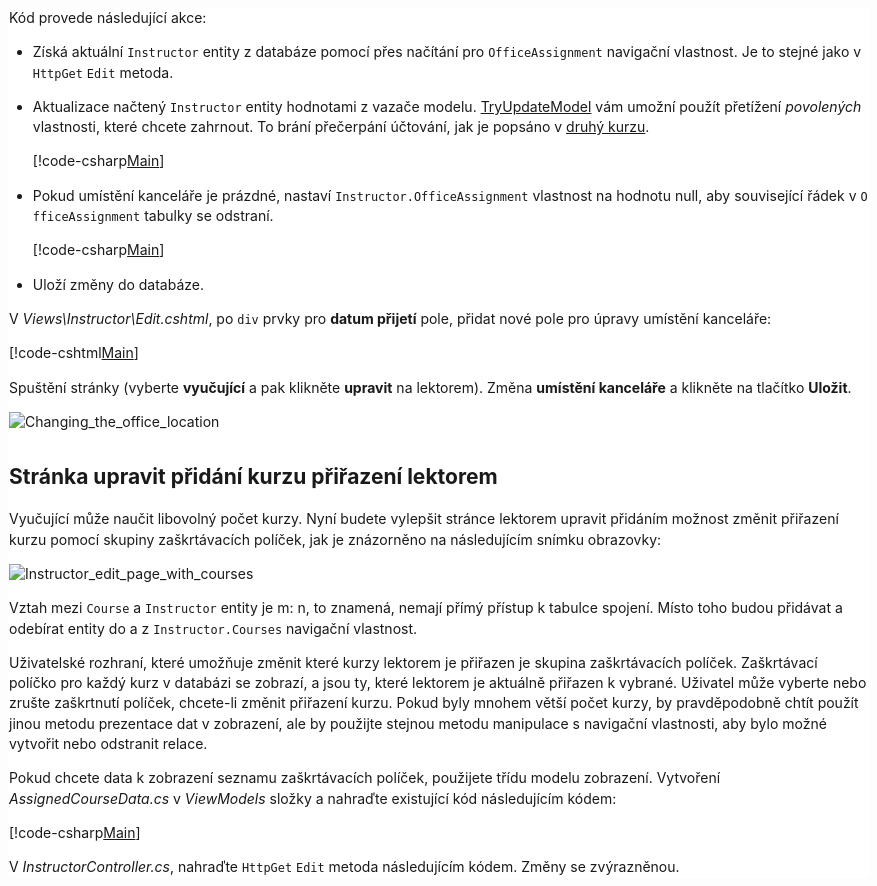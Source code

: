 Kód provede následující akce:

- Získá aktuální `Instructor` entity z databáze pomocí přes načítání pro `OfficeAssignment` navigační vlastnost. Je to stejné jako v `HttpGet` `Edit` metoda.
- Aktualizace načtený `Instructor` entity hodnotami z vazače modelu. [TryUpdateModel](https://msdn.microsoft.com/library/dd470908(v=vs.108).aspx) vám umožní použít přetížení *povolených* vlastnosti, které chcete zahrnout. To brání přečerpání účtování, jak je popsáno v [druhý kurzu](implementing-basic-crud-functionality-with-the-entity-framework-in-asp-net-mvc-application.md).

    [!code-csharp[Main](updating-related-data-with-the-entity-framework-in-an-asp-net-mvc-application/samples/sample10.cs)]
- Pokud umístění kanceláře je prázdné, nastaví `Instructor.OfficeAssignment` vlastnost na hodnotu null, aby související řádek v `OfficeAssignment` tabulky se odstraní.

    [!code-csharp[Main](updating-related-data-with-the-entity-framework-in-an-asp-net-mvc-application/samples/sample11.cs)]
- Uloží změny do databáze.

V *Views\Instructor\Edit.cshtml*, po `div` prvky pro **datum přijetí** pole, přidat nové pole pro úpravy umístění kanceláře:

[!code-cshtml[Main](updating-related-data-with-the-entity-framework-in-an-asp-net-mvc-application/samples/sample12.cshtml)]

Spuštění stránky (vyberte **vyučující** a pak klikněte **upravit** na lektorem). Změna **umístění kanceláře** a klikněte na tlačítko **Uložit**.

![Changing_the_office_location](updating-related-data-with-the-entity-framework-in-an-asp-net-mvc-application/_static/image6.png)

## <a name="adding-course-assignments-to-the-instructor-edit-page"></a>Stránka upravit přidání kurzu přiřazení lektorem

Vyučující může naučit libovolný počet kurzy. Nyní budete vylepšit stránce lektorem upravit přidáním možnost změnit přiřazení kurzu pomocí skupiny zaškrtávacích políček, jak je znázorněno na následujícím snímku obrazovky:

![Instructor_edit_page_with_courses](updating-related-data-with-the-entity-framework-in-an-asp-net-mvc-application/_static/image7.png)

Vztah mezi `Course` a `Instructor` entity je m: n, to znamená, nemají přímý přístup k tabulce spojení. Místo toho budou přidávat a odebírat entity do a z `Instructor.Courses` navigační vlastnost.

Uživatelské rozhraní, které umožňuje změnit které kurzy lektorem je přiřazen je skupina zaškrtávacích políček. Zaškrtávací políčko pro každý kurz v databázi se zobrazí, a jsou ty, které lektorem je aktuálně přiřazen k vybrané. Uživatel může vyberte nebo zrušte zaškrtnutí políček, chcete-li změnit přiřazení kurzu. Pokud byly mnohem větší počet kurzy, by pravděpodobně chtít použít jinou metodu prezentace dat v zobrazení, ale by použijte stejnou metodu manipulace s navigační vlastnosti, aby bylo možné vytvořit nebo odstranit relace.

Pokud chcete data k zobrazení seznamu zaškrtávacích políček, použijete třídu modelu zobrazení. Vytvoření *AssignedCourseData.cs* v *ViewModels* složky a nahraďte existující kód následujícím kódem:

[!code-csharp[Main](updating-related-data-with-the-entity-framework-in-an-asp-net-mvc-application/samples/sample13.cs)]

V *InstructorController.cs*, nahraďte `HttpGet` `Edit` metoda následujícím kódem. Změny se zvýrazněnou.
